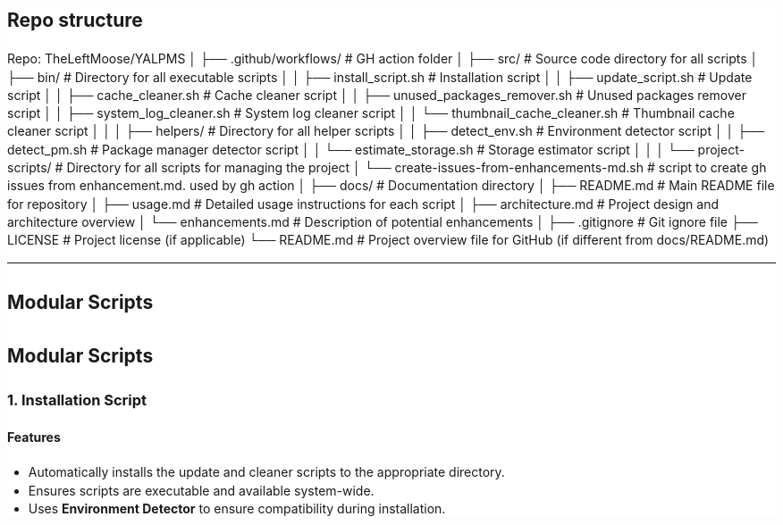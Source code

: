 
## **Repo structure**

Repo: TheLeftMoose/YALPMS
│
├── .github/workflows/                    # GH action folder
│
├── src/                                  # Source code directory for all scripts
│   ├── bin/                              # Directory for all executable scripts
│   │   ├── install_script.sh             # Installation script
│   │   ├── update_script.sh              # Update script
│   │   ├── cache_cleaner.sh              # Cache cleaner script
│   │   ├── unused_packages_remover.sh    # Unused packages remover script
│   │   ├── system_log_cleaner.sh         # System log cleaner script
│   │   └── thumbnail_cache_cleaner.sh    # Thumbnail cache cleaner script
│   │
│   ├── helpers/                 # Directory for all helper scripts
│   │   ├── detect_env.sh        # Environment detector script
│   │   ├── detect_pm.sh         # Package manager detector script
│   │   └── estimate_storage.sh  # Storage estimator script
│   │
│   └── project-scripts/                               # Directory for all scripts for managing the project
│       └── create-issues-from-enhancements-md.sh      # script to create gh issues from enhancement.md. used by gh action
│
├── docs/                    # Documentation directory
│   ├── README.md            # Main README file for repository
│   ├── usage.md             # Detailed usage instructions for each script
│   ├── architecture.md      # Project design and architecture overview
│   └── enhancements.md      # Description of potential enhancements
│
├── .gitignore              # Git ignore file
├── LICENSE                 # Project license (if applicable)
└── README.md               # Project overview file for GitHub (if different from docs/README.md)

---

## **Modular Scripts**  



## **Modular Scripts**  

### **1. Installation Script**  

#### **Features**  
- Automatically installs the update and cleaner scripts to the appropriate directory.  
- Ensures scripts are executable and available system-wide.  
- Uses **Environment Detector** to ensure compatibility during installation.  
